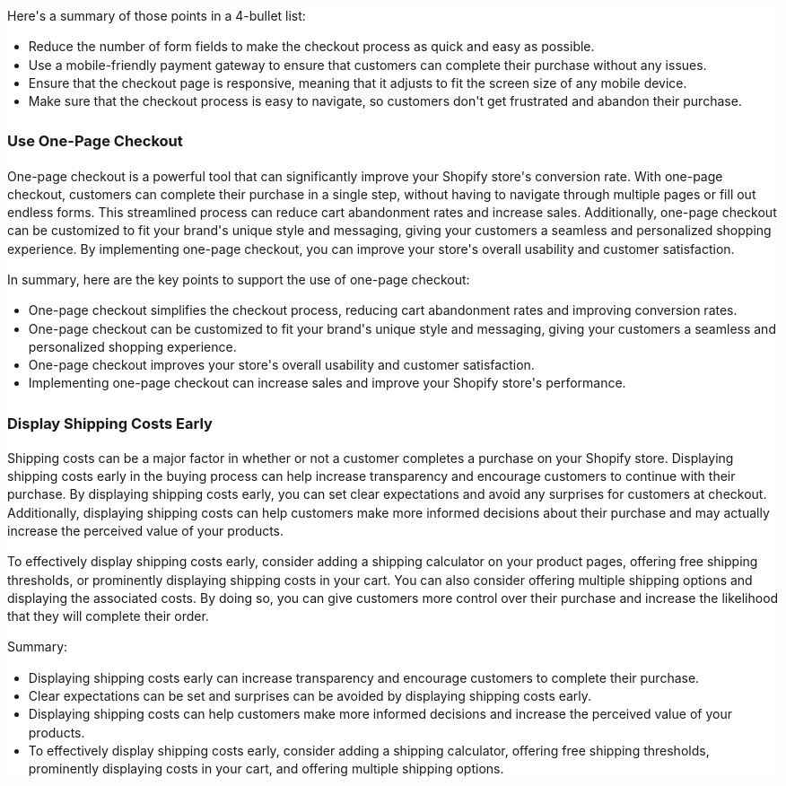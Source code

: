 Here's a summary of those points in a 4-bullet list:

- Reduce the number of form fields to make the checkout process as quick and easy as possible.
- Use a mobile-friendly payment gateway to ensure that customers can complete their purchase without any issues.
- Ensure that the checkout page is responsive, meaning that it adjusts to fit the screen size of any mobile device.
- Make sure that the checkout process is easy to navigate, so customers don't get frustrated and abandon their purchase.

### Use One-Page Checkout

One-page checkout is a powerful tool that can significantly improve your Shopify store's conversion rate. With one-page checkout, customers can complete their purchase in a single step, without having to navigate through multiple pages or fill out endless forms. This streamlined process can reduce cart abandonment rates and increase sales. Additionally, one-page checkout can be customized to fit your brand's unique style and messaging, giving your customers a seamless and personalized shopping experience. By implementing one-page checkout, you can improve your store's overall usability and customer satisfaction. 

In summary, here are the key points to support the use of one-page checkout: 

- One-page checkout simplifies the checkout process, reducing cart abandonment rates and improving conversion rates.
- One-page checkout can be customized to fit your brand's unique style and messaging, giving your customers a seamless and personalized shopping experience.
- One-page checkout improves your store's overall usability and customer satisfaction.
- Implementing one-page checkout can increase sales and improve your Shopify store's performance.

### Display Shipping Costs Early



Shipping costs can be a major factor in whether or not a customer completes a purchase on your Shopify store. Displaying shipping costs early in the buying process can help increase transparency and encourage customers to continue with their purchase. By displaying shipping costs early, you can set clear expectations and avoid any surprises for customers at checkout. Additionally, displaying shipping costs can help customers make more informed decisions about their purchase and may actually increase the perceived value of your products. 

To effectively display shipping costs early, consider adding a shipping calculator on your product pages, offering free shipping thresholds, or prominently displaying shipping costs in your cart. You can also consider offering multiple shipping options and displaying the associated costs. By doing so, you can give customers more control over their purchase and increase the likelihood that they will complete their order.

Summary:

- Displaying shipping costs early can increase transparency and encourage customers to complete their purchase.
- Clear expectations can be set and surprises can be avoided by displaying shipping costs early.
- Displaying shipping costs can help customers make more informed decisions and increase the perceived value of your products.
- To effectively display shipping costs early, consider adding a shipping calculator, offering free shipping thresholds, prominently displaying costs in your cart, and offering multiple shipping options.
